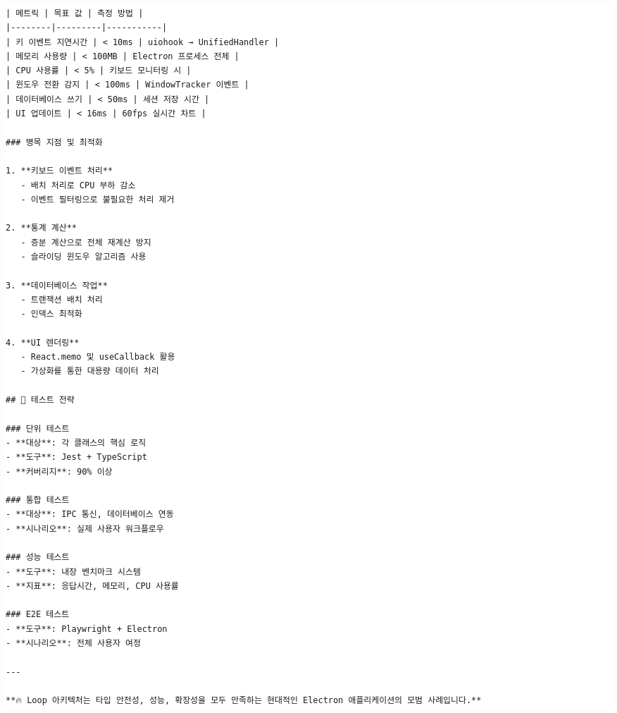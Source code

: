 ```
| 메트릭 | 목표 값 | 측정 방법 |
|--------|---------|-----------|
| 키 이벤트 지연시간 | < 10ms | uiohook → UnifiedHandler |
| 메모리 사용량 | < 100MB | Electron 프로세스 전체 |
| CPU 사용률 | < 5% | 키보드 모니터링 시 |
| 윈도우 전환 감지 | < 100ms | WindowTracker 이벤트 |
| 데이터베이스 쓰기 | < 50ms | 세션 저장 시간 |
| UI 업데이트 | < 16ms | 60fps 실시간 차트 |

### 병목 지점 및 최적화

1. **키보드 이벤트 처리**
   - 배치 처리로 CPU 부하 감소
   - 이벤트 필터링으로 불필요한 처리 제거

2. **통계 계산**
   - 증분 계산으로 전체 재계산 방지
   - 슬라이딩 윈도우 알고리즘 사용

3. **데이터베이스 작업**
   - 트랜잭션 배치 처리
   - 인덱스 최적화

4. **UI 렌더링**
   - React.memo 및 useCallback 활용
   - 가상화를 통한 대용량 데이터 처리

## 🧪 테스트 전략

### 단위 테스트
- **대상**: 각 클래스의 핵심 로직
- **도구**: Jest + TypeScript
- **커버리지**: 90% 이상

### 통합 테스트
- **대상**: IPC 통신, 데이터베이스 연동
- **시나리오**: 실제 사용자 워크플로우

### 성능 테스트
- **도구**: 내장 벤치마크 시스템
- **지표**: 응답시간, 메모리, CPU 사용률

### E2E 테스트
- **도구**: Playwright + Electron
- **시나리오**: 전체 사용자 여정

---

**🔥 Loop 아키텍처는 타입 안전성, 성능, 확장성을 모두 만족하는 현대적인 Electron 애플리케이션의 모범 사례입니다.**
